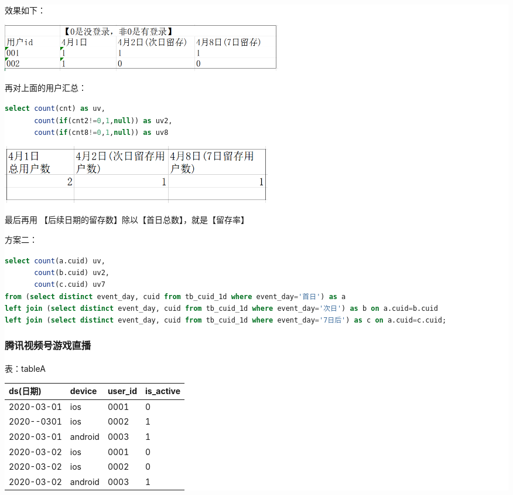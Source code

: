 效果如下：

<div align="left"><img src="../../../docs/.vuepress/public/img/02Hive/1659841600894.png" style="zoom:50%;" /></div>

再对上面的用户汇总：

```sql
select count(cnt) as uv,
       count(if(cnt2!=0,1,null)) as uv2,
       count(if(cnt8!=0,1,null)) as uv8
```

<div align="left"><img src="../../../docs/.vuepress/public/img/02Hive/1659841614840.png" style="zoom:60%;" /></div>

最后再用 【后续日期的留存数】除以【首日总数】，就是【留存率】

方案二：

```sql
select count(a.cuid) uv,
       count(b.cuid) uv2,
       count(c.cuid) uv7
from (select distinct event_day, cuid from tb_cuid_1d where event_day='首日') as a
left join (select distinct event_day, cuid from tb_cuid_1d where event_day='次日') as b on a.cuid=b.cuid
left join (select distinct event_day, cuid from tb_cuid_1d where event_day='7日后') as c on a.cuid=c.cuid;
```



### 腾讯视频号游戏直播

表：tableA

| ds(日期)   | device  | user_id | is_active |
| :--------- | :------ | :------ | :-------- |
| 2020-03-01 | ios     | 0001    | 0         |
| 2020--0301 | ios     | 0002    | 1         |
| 2020-03-01 | android | 0003    | 1         |
| 2020-03-02 | ios     | 0001    | 0         |
| 2020-03-02 | ios     | 0002    | 0         |
| 2020-03-02 | android | 0003    | 1         |
